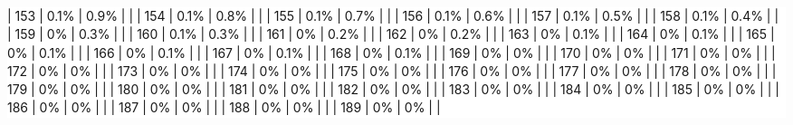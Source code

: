 | 153 | 0.1% | 0.9% |  |
| 154 | 0.1% | 0.8% |  |
| 155 | 0.1% | 0.7% |  |
| 156 | 0.1% | 0.6% |  |
| 157 | 0.1% | 0.5% |  |
| 158 | 0.1% | 0.4% |  |
| 159 | 0% | 0.3% |  |
| 160 | 0.1% | 0.3% |  |
| 161 | 0% | 0.2% |  |
| 162 | 0% | 0.2% |  |
| 163 | 0% | 0.1% |  |
| 164 | 0% | 0.1% |  |
| 165 | 0% | 0.1% |  |
| 166 | 0% | 0.1% |  |
| 167 | 0% | 0.1% |  |
| 168 | 0% | 0.1% |  |
| 169 | 0% | 0% |  |
| 170 | 0% | 0% |  |
| 171 | 0% | 0% |  |
| 172 | 0% | 0% |  |
| 173 | 0% | 0% |  |
| 174 | 0% | 0% |  |
| 175 | 0% | 0% |  |
| 176 | 0% | 0% |  |
| 177 | 0% | 0% |  |
| 178 | 0% | 0% |  |
| 179 | 0% | 0% |  |
| 180 | 0% | 0% |  |
| 181 | 0% | 0% |  |
| 182 | 0% | 0% |  |
| 183 | 0% | 0% |  |
| 184 | 0% | 0% |  |
| 185 | 0% | 0% |  |
| 186 | 0% | 0% |  |
| 187 | 0% | 0% |  |
| 188 | 0% | 0% |  |
| 189 | 0% | 0% |  |